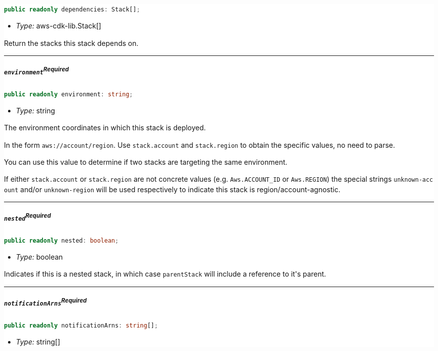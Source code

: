 ```typescript
public readonly dependencies: Stack[];
```

- *Type:* aws-cdk-lib.Stack[]

Return the stacks this stack depends on.

---

##### `environment`<sup>Required</sup> <a name="environment" id="@cloudparing/aws-cdk-lib.Cur2Stack.property.environment"></a>

```typescript
public readonly environment: string;
```

- *Type:* string

The environment coordinates in which this stack is deployed.

In the form
`aws://account/region`. Use `stack.account` and `stack.region` to obtain
the specific values, no need to parse.

You can use this value to determine if two stacks are targeting the same
environment.

If either `stack.account` or `stack.region` are not concrete values (e.g.
`Aws.ACCOUNT_ID` or `Aws.REGION`) the special strings `unknown-account` and/or
`unknown-region` will be used respectively to indicate this stack is
region/account-agnostic.

---

##### `nested`<sup>Required</sup> <a name="nested" id="@cloudparing/aws-cdk-lib.Cur2Stack.property.nested"></a>

```typescript
public readonly nested: boolean;
```

- *Type:* boolean

Indicates if this is a nested stack, in which case `parentStack` will include a reference to it's parent.

---

##### `notificationArns`<sup>Required</sup> <a name="notificationArns" id="@cloudparing/aws-cdk-lib.Cur2Stack.property.notificationArns"></a>

```typescript
public readonly notificationArns: string[];
```

- *Type:* string[]
